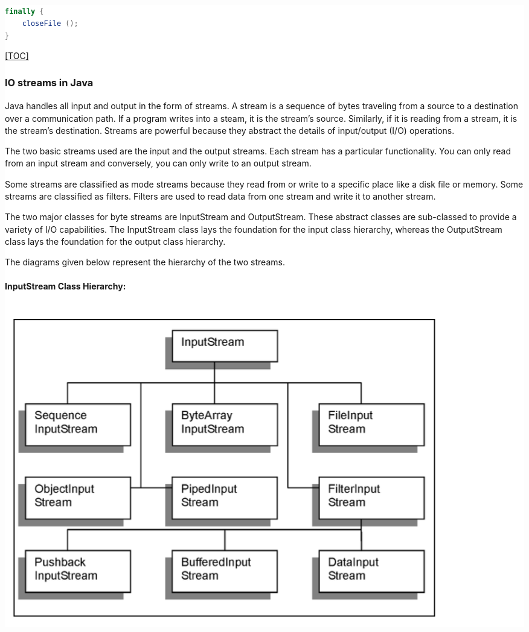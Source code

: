 ```java
finally {
    closeFile ();
} 
```


</div>

<div id="io_streams_in_java">
<a href="#toc">[TOC]</a> 

### IO streams in Java

Java handles all input and output in the form of streams. A stream is a sequence of bytes traveling from a source to a destination over a communication path. If a program writes into a steam, it is the stream’s source. Similarly, if it is reading from a stream, it is the stream’s destination. Streams are powerful because they abstract the details of input/output (I/O) operations.

The two basic streams used are the input and the output streams. Each stream has a particular functionality. You can only read from an input stream and conversely, you can only write to an output stream.

Some streams are classified as mode streams because they read from or write to a specific place like a disk file or memory. Some streams are classified as filters. Filters are used to read data from one stream and write it to another stream.

The two major classes for byte streams are InputStream and OutputStream. These abstract classes are sub-classed to provide a variety of I/O capabilities. The InputStream class lays the foundation for the input class hierarchy, whereas the OutputStream class lays the foundation for the output class hierarchy.

The diagrams given below represent the hierarchy of the two streams.

#### InputStream Class Hierarchy: 

<img src="./media/015.png">
